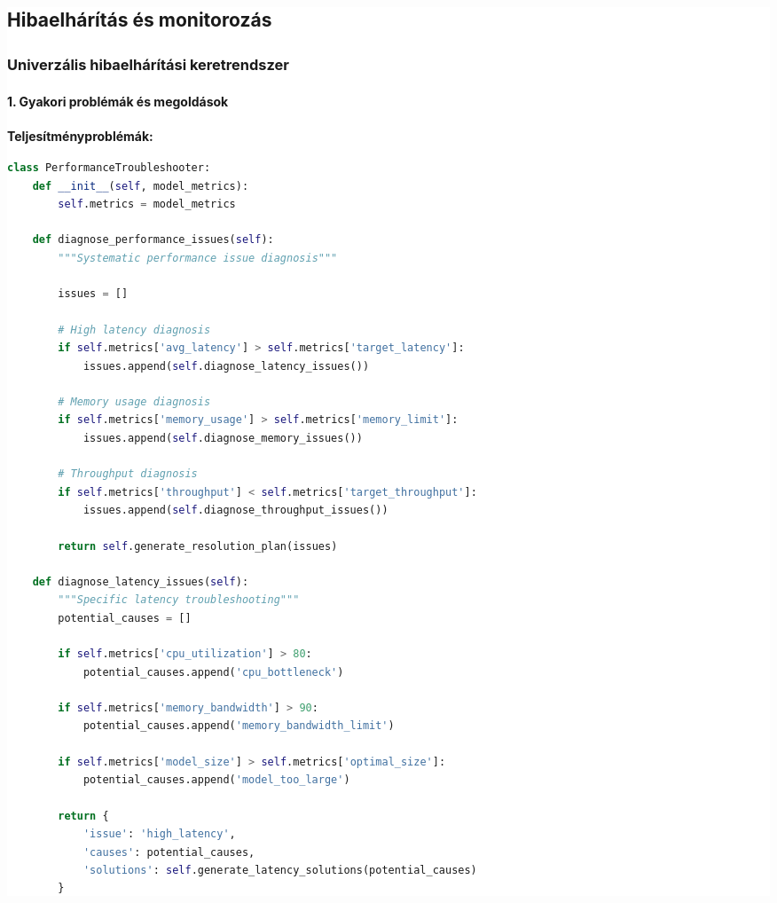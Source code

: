 ## Hibaelhárítás és monitorozás

### Univerzális hibaelhárítási keretrendszer

#### 1. Gyakori problémák és megoldások

**Teljesítményproblémák:**
```python
class PerformanceTroubleshooter:
    def __init__(self, model_metrics):
        self.metrics = model_metrics
        
    def diagnose_performance_issues(self):
        """Systematic performance issue diagnosis"""
        
        issues = []
        
        # High latency diagnosis
        if self.metrics['avg_latency'] > self.metrics['target_latency']:
            issues.append(self.diagnose_latency_issues())
        
        # Memory usage diagnosis
        if self.metrics['memory_usage'] > self.metrics['memory_limit']:
            issues.append(self.diagnose_memory_issues())
        
        # Throughput diagnosis
        if self.metrics['throughput'] < self.metrics['target_throughput']:
            issues.append(self.diagnose_throughput_issues())
        
        return self.generate_resolution_plan(issues)
    
    def diagnose_latency_issues(self):
        """Specific latency troubleshooting"""
        potential_causes = []
        
        if self.metrics['cpu_utilization'] > 80:
            potential_causes.append('cpu_bottleneck')
        
        if self.metrics['memory_bandwidth'] > 90:
            potential_causes.append('memory_bandwidth_limit')
        
        if self.metrics['model_size'] > self.metrics['optimal_size']:
            potential_causes.append('model_too_large')
        
        return {
            'issue': 'high_latency',
            'causes': potential_causes,
            'solutions': self.generate_latency_solutions(potential_causes)
        }
```
